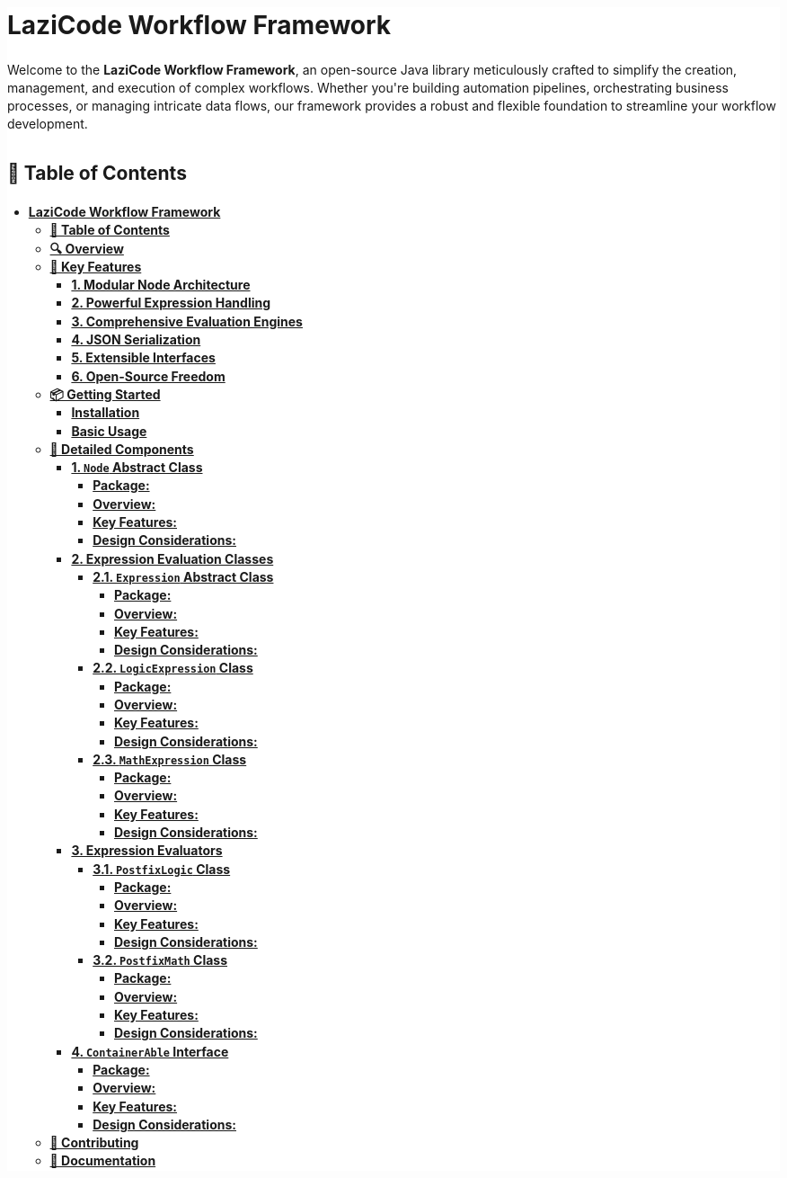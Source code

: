 # **LaziCode Workflow Framework**

Welcome to the **LaziCode Workflow Framework**, an open-source Java library meticulously crafted to simplify the creation, management, and execution of complex workflows. Whether you're building automation pipelines, orchestrating business processes, or managing intricate data flows, our framework provides a robust and flexible foundation to streamline your workflow development.

## **📑 Table of Contents**

- [**LaziCode Workflow Framework**](#lazicode-workflow-framework)
  - [**📑 Table of Contents**](#-table-of-contents)
  - [**🔍 Overview**](#-overview)
  - [**🚀 Key Features**](#-key-features)
    - [**1. Modular Node Architecture**](#1-modular-node-architecture)
    - [**2. Powerful Expression Handling**](#2-powerful-expression-handling)
    - [**3. Comprehensive Evaluation Engines**](#3-comprehensive-evaluation-engines)
    - [**4. JSON Serialization**](#4-json-serialization)
    - [**5. Extensible Interfaces**](#5-extensible-interfaces)
    - [**6. Open-Source Freedom**](#6-open-source-freedom)
  - [**📦 Getting Started**](#-getting-started)
    - [**Installation**](#installation)
    - [**Basic Usage**](#basic-usage)
  - [**🧩 Detailed Components**](#-detailed-components)
    - [**1. `Node` Abstract Class**](#1-node-abstract-class)
      - [**Package:**](#package)
      - [**Overview:**](#overview)
      - [**Key Features:**](#key-features)
      - [**Design Considerations:**](#design-considerations)
    - [**2. Expression Evaluation Classes**](#2-expression-evaluation-classes)
      - [**2.1. `Expression` Abstract Class**](#21-expression-abstract-class)
        - [**Package:**](#package-1)
        - [**Overview:**](#overview-1)
        - [**Key Features:**](#key-features-1)
        - [**Design Considerations:**](#design-considerations-1)
      - [**2.2. `LogicExpression` Class**](#22-logicexpression-class)
        - [**Package:**](#package-2)
        - [**Overview:**](#overview-2)
        - [**Key Features:**](#key-features-2)
        - [**Design Considerations:**](#design-considerations-2)
      - [**2.3. `MathExpression` Class**](#23-mathexpression-class)
        - [**Package:**](#package-3)
        - [**Overview:**](#overview-3)
        - [**Key Features:**](#key-features-3)
        - [**Design Considerations:**](#design-considerations-3)
    - [**3. Expression Evaluators**](#3-expression-evaluators)
      - [**3.1. `PostfixLogic` Class**](#31-postfixlogic-class)
        - [**Package:**](#package-4)
        - [**Overview:**](#overview-4)
        - [**Key Features:**](#key-features-4)
        - [**Design Considerations:**](#design-considerations-4)
      - [**3.2. `PostfixMath` Class**](#32-postfixmath-class)
        - [**Package:**](#package-5)
        - [**Overview:**](#overview-5)
        - [**Key Features:**](#key-features-5)
        - [**Design Considerations:**](#design-considerations-5)
    - [**4. `ContainerAble` Interface**](#4-containerable-interface)
      - [**Package:**](#package-6)
      - [**Overview:**](#overview-6)
      - [**Key Features:**](#key-features-6)
      - [**Design Considerations:**](#design-considerations-6)
  - [**🤝 Contributing**](#-contributing)
  - [**📄 Documentation**](#-documentation)